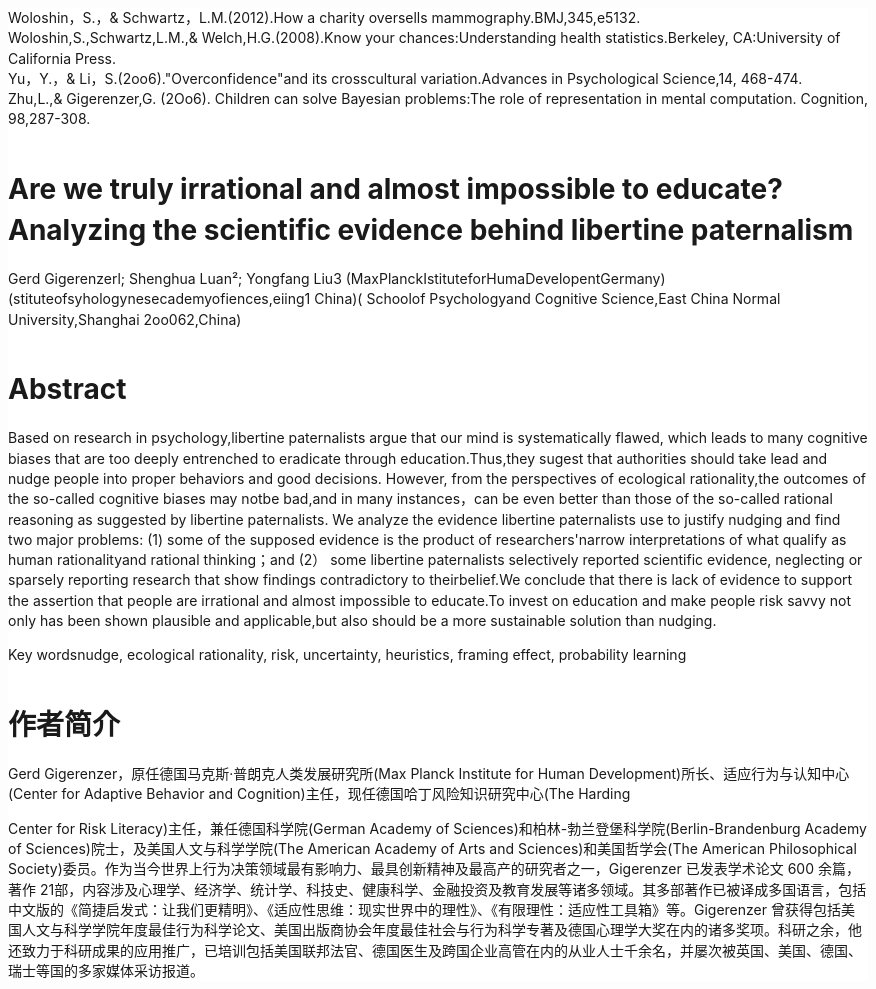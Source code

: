 Woloshin，S.，& Schwartz，L.M.(2012).How a charity oversells mammography.BMJ,345,e5132.   
Woloshin,S.,Schwartz,L.M.,& Welch,H.G.(2008).Know your chances:Understanding health statistics.Berkeley, CA:University of California Press.   
Yu，Y.，& Li，S.(2oo6)."Overconfidence"and its crosscultural variation.Advances in Psychological Science,14, 468-474.   
Zhu,L.,& Gigerenzer,G. (2Oo6). Children can solve Bayesian problems:The role of representation in mental computation. Cognition, 98,287-308.

# Are we truly irrational and almost impossible to educate? Analyzing the scientific evidence behind libertine paternalism

Gerd Gigerenzerl; Shenghua Luan²; Yongfang Liu3 (MaxPlanckIstituteforHumaDevelopentGermany)(stituteofsyhologynesecademyofiences,eiing1 China)( Schoolof Psychologyand Cognitive Science,East China Normal University,Shanghai 2oo062,China)

# Abstract

Based on research in psychology,libertine paternalists argue that our mind is systematically flawed, which leads to many cognitive biases that are too deeply entrenched to eradicate through education.Thus,they sugest that authorities should take lead and nudge people into proper behaviors and good decisions. However, from the perspectives of ecological rationality,the outcomes of the so-called cognitive biases may notbe bad,and in many instances，can be even better than those of the so-called rational reasoning as suggested by libertine paternalists. We analyze the evidence libertine paternalists use to justify nudging and find two major problems: (1) some of the supposed evidence is the product of researchers'narrow interpretations of what qualify as human rationalityand rational thinking；and (2） some libertine paternalists selectively reported scientific evidence, neglecting or sparsely reporting research that show findings contradictory to theirbelief.We conclude that there is lack of evidence to support the assertion that people are irrational and almost impossible to educate.To invest on education and make people risk savvy not only has been shown plausible and applicable,but also should be a more sustainable solution than nudging.

Key wordsnudge, ecological rationality, risk, uncertainty, heuristics, framing effect, probability learning

# 作者简介

Gerd Gigerenzer，原任德国马克斯·普朗克人类发展研究所(Max Planck Institute for Human Development)所长、适应行为与认知中心(Center for Adaptive Behavior and Cognition)主任，现任德国哈丁风险知识研究中心(The Harding

Center for Risk Literacy)主任，兼任德国科学院(German Academy of Sciences)和柏林-勃兰登堡科学院(Berlin-Brandenburg Academy of Sciences)院士，及美国人文与科学学院(The American Academy of Arts and Sciences)和美国哲学会(The American Philosophical Society)委员。作为当今世界上行为决策领域最有影响力、最具创新精神及最高产的研究者之一，Gigerenzer 已发表学术论文 600 余篇，著作 21部，内容涉及心理学、经济学、统计学、科技史、健康科学、金融投资及教育发展等诸多领域。其多部著作已被译成多国语言，包括中文版的《简捷启发式：让我们更精明》、《适应性思维：现实世界中的理性》、《有限理性：适应性工具箱》等。Gigerenzer 曾获得包括美国人文与科学学院年度最佳行为科学论文、美国出版商协会年度最佳社会与行为科学专著及德国心理学大奖在内的诸多奖项。科研之余，他还致力于科研成果的应用推广，已培训包括美国联邦法官、德国医生及跨国企业高管在内的从业人士千余名，并屡次被英国、美国、德国、瑞士等国的多家媒体采访报道。